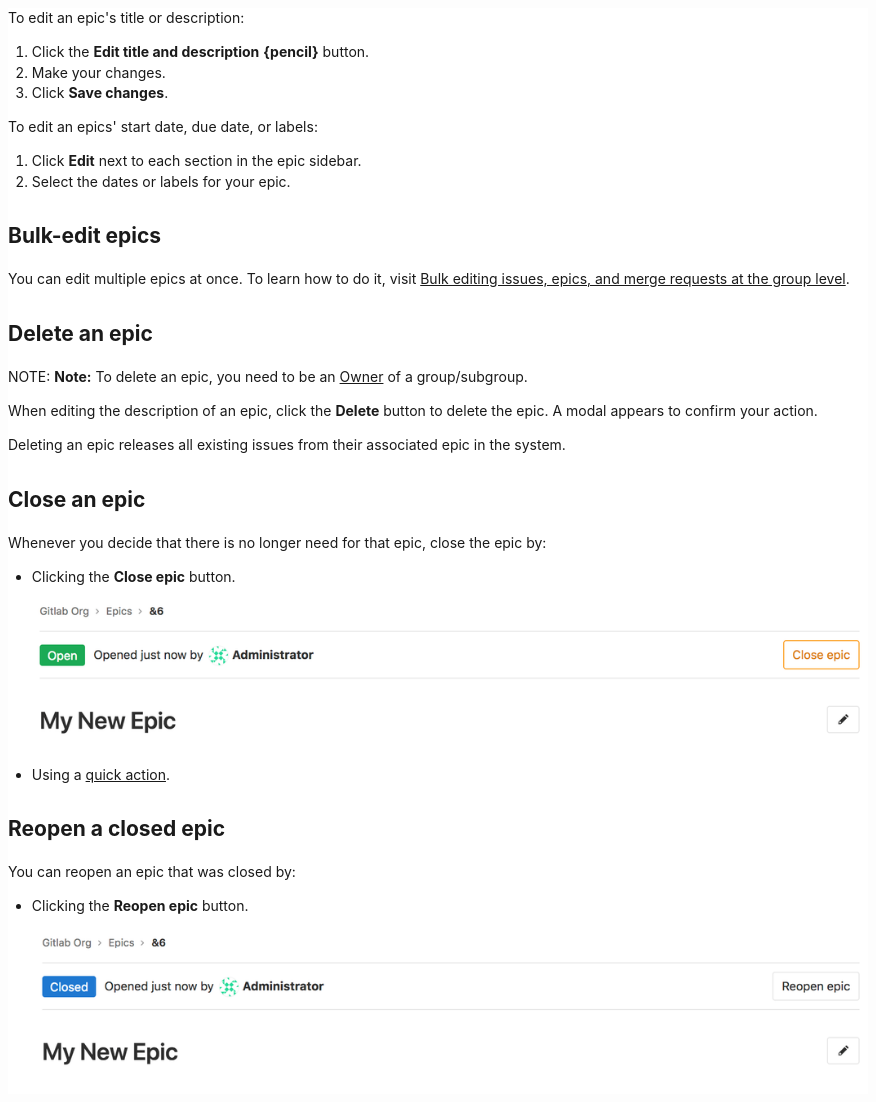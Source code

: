 To edit an epic's title or description:

1. Click the **Edit title and description** **{pencil}** button.
1. Make your changes.
1. Click **Save changes**.

To edit an epics' start date, due date, or labels:

1. Click **Edit** next to each section in the epic sidebar.
1. Select the dates or labels for your epic.

## Bulk-edit epics

You can edit multiple epics at once. To learn how to do it, visit
[Bulk editing issues, epics, and merge requests at the group level](../bulk_editing/index.md#bulk-edit-epics).

## Delete an epic

NOTE: **Note:**
To delete an epic, you need to be an [Owner](../../permissions.md#group-members-permissions) of a group/subgroup.

When editing the description of an epic, click the **Delete** button to delete the epic.
A modal appears to confirm your action.

Deleting an epic releases all existing issues from their associated epic in the system.

## Close an epic

Whenever you decide that there is no longer need for that epic,
close the epic by:

- Clicking the **Close epic** button.

  ![close epic - button](img/button_close_epic.png)

- Using a [quick action](../../project/quick_actions.md).

## Reopen a closed epic

You can reopen an epic that was closed by:

- Clicking the **Reopen epic** button.

  ![reopen epic - button](img/button_reopen_epic.png)
